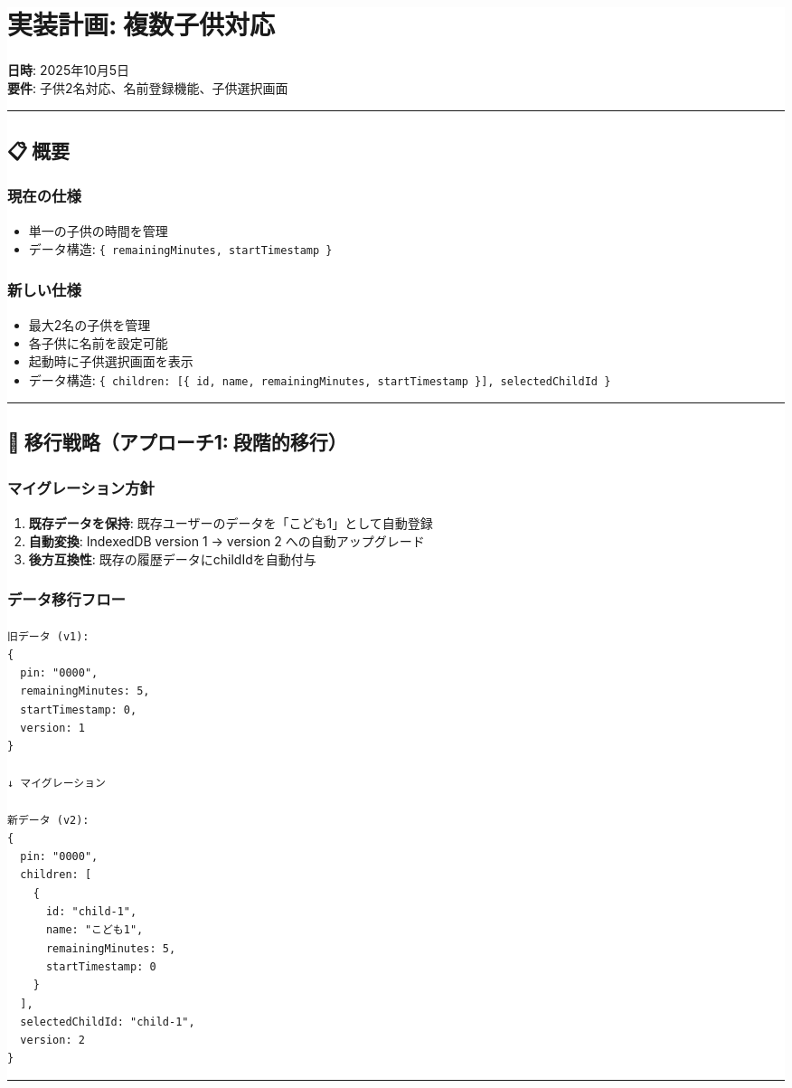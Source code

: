 # 実装計画: 複数子供対応

**日時**: 2025年10月5日  
**要件**: 子供2名対応、名前登録機能、子供選択画面

---

## 📋 概要

### 現在の仕様
- 単一の子供の時間を管理
- データ構造: `{ remainingMinutes, startTimestamp }`

### 新しい仕様
- 最大2名の子供を管理
- 各子供に名前を設定可能
- 起動時に子供選択画面を表示
- データ構造: `{ children: [{ id, name, remainingMinutes, startTimestamp }], selectedChildId }`

---

## 🔄 移行戦略（アプローチ1: 段階的移行）

### マイグレーション方針
1. **既存データを保持**: 既存ユーザーのデータを「こども1」として自動登録
2. **自動変換**: IndexedDB version 1 → version 2 への自動アップグレード
3. **後方互換性**: 既存の履歴データにchildIdを自動付与

### データ移行フロー
```
旧データ (v1):
{
  pin: "0000",
  remainingMinutes: 5,
  startTimestamp: 0,
  version: 1
}

↓ マイグレーション

新データ (v2):
{
  pin: "0000",
  children: [
    {
      id: "child-1",
      name: "こども1",
      remainingMinutes: 5,
      startTimestamp: 0
    }
  ],
  selectedChildId: "child-1",
  version: 2
}
```

---